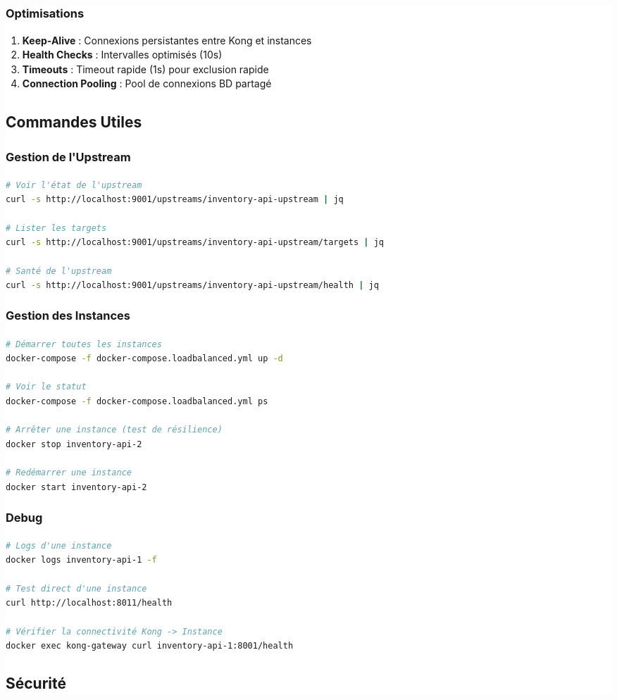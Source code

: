 ### Optimisations

1. **Keep-Alive** : Connexions persistantes entre Kong et instances
2. **Health Checks** : Intervalles optimisés (10s)
3. **Timeouts** : Timeout rapide (1s) pour exclusion rapide
4. **Connection Pooling** : Pool de connexions BD partagé

## Commandes Utiles

### Gestion de l'Upstream

```bash
# Voir l'état de l'upstream
curl -s http://localhost:9001/upstreams/inventory-api-upstream | jq

# Lister les targets
curl -s http://localhost:9001/upstreams/inventory-api-upstream/targets | jq

# Santé de l'upstream
curl -s http://localhost:9001/upstreams/inventory-api-upstream/health | jq
```

### Gestion des Instances

```bash
# Démarrer toutes les instances
docker-compose -f docker-compose.loadbalanced.yml up -d

# Voir le statut
docker-compose -f docker-compose.loadbalanced.yml ps

# Arrêter une instance (test de résilience)
docker stop inventory-api-2

# Redémarrer une instance
docker start inventory-api-2
```

### Debug

```bash
# Logs d'une instance
docker logs inventory-api-1 -f

# Test direct d'une instance
curl http://localhost:8011/health

# Vérifier la connectivité Kong -> Instance
docker exec kong-gateway curl inventory-api-1:8001/health
```

## Sécurité
